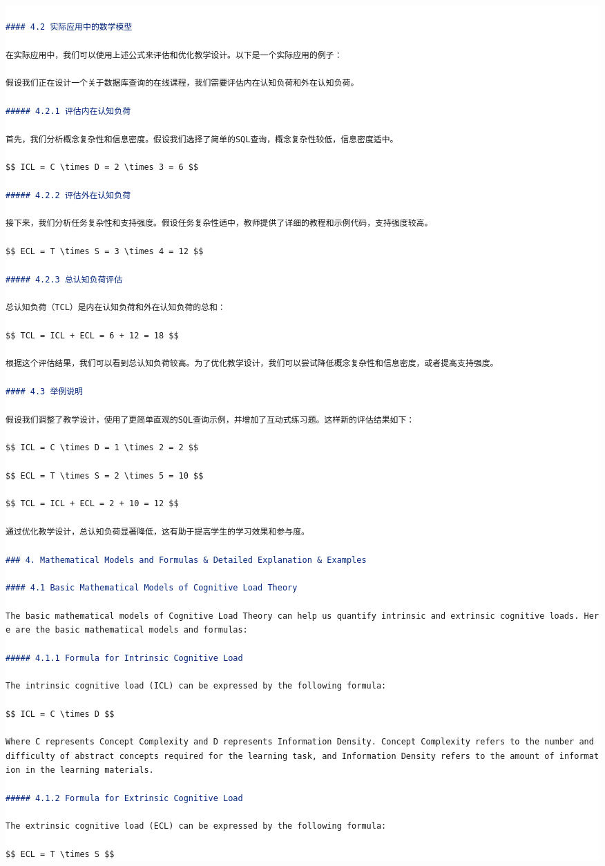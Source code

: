 ```markdown

#### 4.2 实际应用中的数学模型

在实际应用中，我们可以使用上述公式来评估和优化教学设计。以下是一个实际应用的例子：

假设我们正在设计一个关于数据库查询的在线课程，我们需要评估内在认知负荷和外在认知负荷。

##### 4.2.1 评估内在认知负荷

首先，我们分析概念复杂性和信息密度。假设我们选择了简单的SQL查询，概念复杂性较低，信息密度适中。

$$ ICL = C \times D = 2 \times 3 = 6 $$

##### 4.2.2 评估外在认知负荷

接下来，我们分析任务复杂性和支持强度。假设任务复杂性适中，教师提供了详细的教程和示例代码，支持强度较高。

$$ ECL = T \times S = 3 \times 4 = 12 $$

##### 4.2.3 总认知负荷评估

总认知负荷（TCL）是内在认知负荷和外在认知负荷的总和：

$$ TCL = ICL + ECL = 6 + 12 = 18 $$

根据这个评估结果，我们可以看到总认知负荷较高。为了优化教学设计，我们可以尝试降低概念复杂性和信息密度，或者提高支持强度。

#### 4.3 举例说明

假设我们调整了教学设计，使用了更简单直观的SQL查询示例，并增加了互动式练习题。这样新的评估结果如下：

$$ ICL = C \times D = 1 \times 2 = 2 $$

$$ ECL = T \times S = 2 \times 5 = 10 $$

$$ TCL = ICL + ECL = 2 + 10 = 12 $$

通过优化教学设计，总认知负荷显著降低，这有助于提高学生的学习效果和参与度。

### 4. Mathematical Models and Formulas & Detailed Explanation & Examples

#### 4.1 Basic Mathematical Models of Cognitive Load Theory

The basic mathematical models of Cognitive Load Theory can help us quantify intrinsic and extrinsic cognitive loads. Here are the basic mathematical models and formulas:

##### 4.1.1 Formula for Intrinsic Cognitive Load

The intrinsic cognitive load (ICL) can be expressed by the following formula:

$$ ICL = C \times D $$

Where C represents Concept Complexity and D represents Information Density. Concept Complexity refers to the number and difficulty of abstract concepts required for the learning task, and Information Density refers to the amount of information in the learning materials.

##### 4.1.2 Formula for Extrinsic Cognitive Load

The extrinsic cognitive load (ECL) can be expressed by the following formula:

$$ ECL = T \times S $$

```